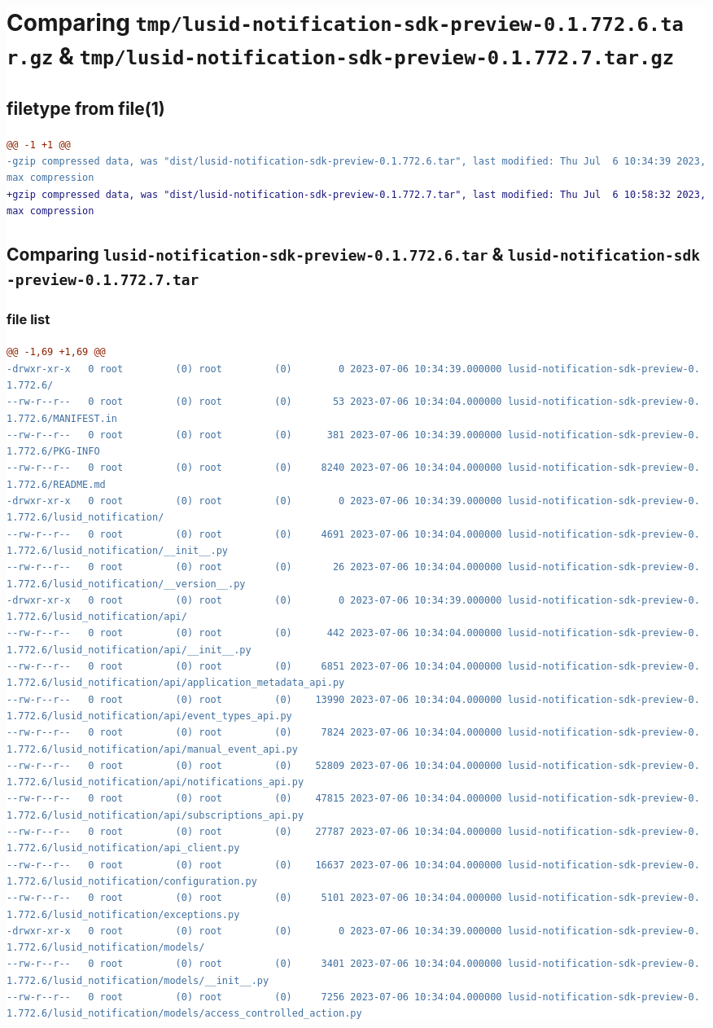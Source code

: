 # Comparing `tmp/lusid-notification-sdk-preview-0.1.772.6.tar.gz` & `tmp/lusid-notification-sdk-preview-0.1.772.7.tar.gz`

## filetype from file(1)

```diff
@@ -1 +1 @@
-gzip compressed data, was "dist/lusid-notification-sdk-preview-0.1.772.6.tar", last modified: Thu Jul  6 10:34:39 2023, max compression
+gzip compressed data, was "dist/lusid-notification-sdk-preview-0.1.772.7.tar", last modified: Thu Jul  6 10:58:32 2023, max compression
```

## Comparing `lusid-notification-sdk-preview-0.1.772.6.tar` & `lusid-notification-sdk-preview-0.1.772.7.tar`

### file list

```diff
@@ -1,69 +1,69 @@
-drwxr-xr-x   0 root         (0) root         (0)        0 2023-07-06 10:34:39.000000 lusid-notification-sdk-preview-0.1.772.6/
--rw-r--r--   0 root         (0) root         (0)       53 2023-07-06 10:34:04.000000 lusid-notification-sdk-preview-0.1.772.6/MANIFEST.in
--rw-r--r--   0 root         (0) root         (0)      381 2023-07-06 10:34:39.000000 lusid-notification-sdk-preview-0.1.772.6/PKG-INFO
--rw-r--r--   0 root         (0) root         (0)     8240 2023-07-06 10:34:04.000000 lusid-notification-sdk-preview-0.1.772.6/README.md
-drwxr-xr-x   0 root         (0) root         (0)        0 2023-07-06 10:34:39.000000 lusid-notification-sdk-preview-0.1.772.6/lusid_notification/
--rw-r--r--   0 root         (0) root         (0)     4691 2023-07-06 10:34:04.000000 lusid-notification-sdk-preview-0.1.772.6/lusid_notification/__init__.py
--rw-r--r--   0 root         (0) root         (0)       26 2023-07-06 10:34:04.000000 lusid-notification-sdk-preview-0.1.772.6/lusid_notification/__version__.py
-drwxr-xr-x   0 root         (0) root         (0)        0 2023-07-06 10:34:39.000000 lusid-notification-sdk-preview-0.1.772.6/lusid_notification/api/
--rw-r--r--   0 root         (0) root         (0)      442 2023-07-06 10:34:04.000000 lusid-notification-sdk-preview-0.1.772.6/lusid_notification/api/__init__.py
--rw-r--r--   0 root         (0) root         (0)     6851 2023-07-06 10:34:04.000000 lusid-notification-sdk-preview-0.1.772.6/lusid_notification/api/application_metadata_api.py
--rw-r--r--   0 root         (0) root         (0)    13990 2023-07-06 10:34:04.000000 lusid-notification-sdk-preview-0.1.772.6/lusid_notification/api/event_types_api.py
--rw-r--r--   0 root         (0) root         (0)     7824 2023-07-06 10:34:04.000000 lusid-notification-sdk-preview-0.1.772.6/lusid_notification/api/manual_event_api.py
--rw-r--r--   0 root         (0) root         (0)    52809 2023-07-06 10:34:04.000000 lusid-notification-sdk-preview-0.1.772.6/lusid_notification/api/notifications_api.py
--rw-r--r--   0 root         (0) root         (0)    47815 2023-07-06 10:34:04.000000 lusid-notification-sdk-preview-0.1.772.6/lusid_notification/api/subscriptions_api.py
--rw-r--r--   0 root         (0) root         (0)    27787 2023-07-06 10:34:04.000000 lusid-notification-sdk-preview-0.1.772.6/lusid_notification/api_client.py
--rw-r--r--   0 root         (0) root         (0)    16637 2023-07-06 10:34:04.000000 lusid-notification-sdk-preview-0.1.772.6/lusid_notification/configuration.py
--rw-r--r--   0 root         (0) root         (0)     5101 2023-07-06 10:34:04.000000 lusid-notification-sdk-preview-0.1.772.6/lusid_notification/exceptions.py
-drwxr-xr-x   0 root         (0) root         (0)        0 2023-07-06 10:34:39.000000 lusid-notification-sdk-preview-0.1.772.6/lusid_notification/models/
--rw-r--r--   0 root         (0) root         (0)     3401 2023-07-06 10:34:04.000000 lusid-notification-sdk-preview-0.1.772.6/lusid_notification/models/__init__.py
--rw-r--r--   0 root         (0) root         (0)     7256 2023-07-06 10:34:04.000000 lusid-notification-sdk-preview-0.1.772.6/lusid_notification/models/access_controlled_action.py
```